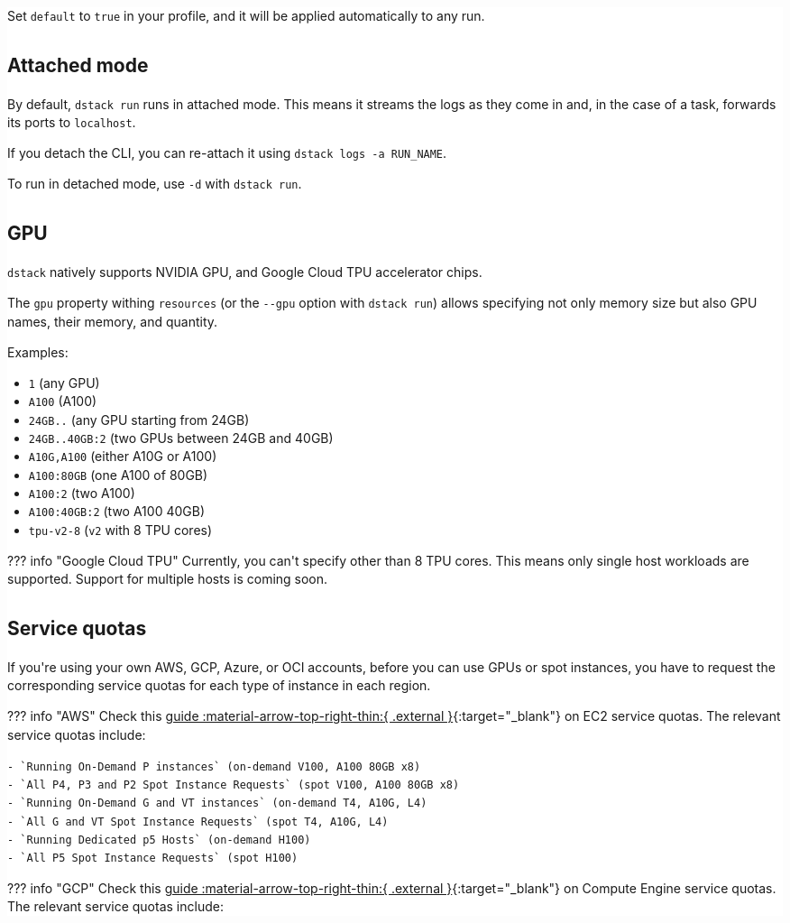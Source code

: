 Set `default` to `true` in your profile, and it will be applied automatically to any run.

## Attached mode

By default, `dstack run` runs in attached mode.
This means it streams the logs as they come in and, in the case of a task, forwards its ports to `localhost`.

If you detach the CLI, you can re-attach it using `dstack logs -a RUN_NAME`.

To run in detached mode, use `-d` with `dstack run`.

## GPU

`dstack` natively supports NVIDIA GPU, and Google Cloud TPU accelerator chips.

The `gpu` property withing `resources` (or the `--gpu` option with `dstack run`)
allows specifying not only memory size but also GPU names, their memory, and quantity.

Examples:

- `1` (any GPU)
- `A100` (A100)
- `24GB..` (any GPU starting from 24GB)
- `24GB..40GB:2` (two GPUs between 24GB and 40GB)
- `A10G,A100` (either A10G or A100)
- `A100:80GB` (one A100 of 80GB)
- `A100:2` (two A100)
- `A100:40GB:2` (two A100 40GB)
- `tpu-v2-8` (`v2` with 8 TPU cores)

??? info "Google Cloud TPU"
    Currently, you can't specify other than 8 TPU cores. This means only single host workloads are supported.
    Support for multiple hosts is coming soon.

## Service quotas

If you're using your own AWS, GCP, Azure, or OCI accounts, before you can use GPUs or spot instances, you have to request the
corresponding service quotas for each type of instance in each region.

??? info "AWS"
    Check this [guide  :material-arrow-top-right-thin:{ .external }](https://docs.aws.amazon.com/AWSEC2/latest/UserGuide/ec2-resource-limits.html){:target="_blank"} on EC2 service quotas.
    The relevant service quotas include:

    - `Running On-Demand P instances` (on-demand V100, A100 80GB x8)
    - `All P4, P3 and P2 Spot Instance Requests` (spot V100, A100 80GB x8)
    - `Running On-Demand G and VT instances` (on-demand T4, A10G, L4)
    - `All G and VT Spot Instance Requests` (spot T4, A10G, L4)
    - `Running Dedicated p5 Hosts` (on-demand H100)
    - `All P5 Spot Instance Requests` (spot H100)

??? info "GCP"
    Check this [guide  :material-arrow-top-right-thin:{ .external }](https://cloud.google.com/compute/resource-usage){:target="_blank"} on Compute Engine service quotas.
    The relevant service quotas include:
